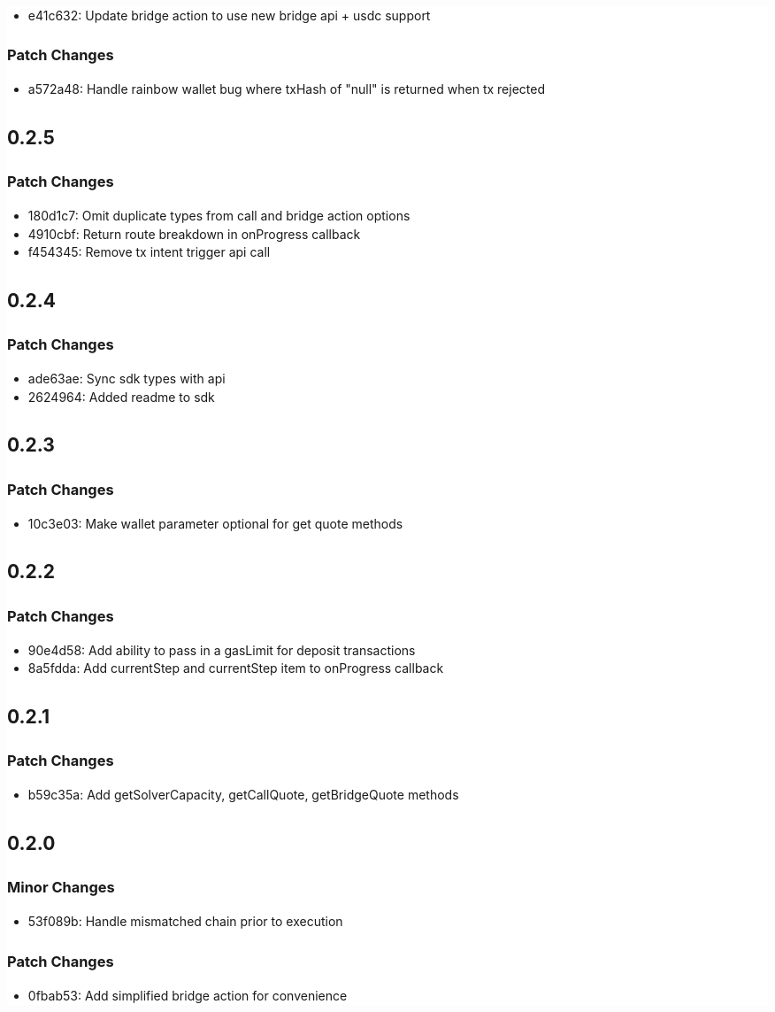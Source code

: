 - e41c632: Update bridge action to use new bridge api + usdc support

### Patch Changes

- a572a48: Handle rainbow wallet bug where txHash of "null" is returned when tx rejected

## 0.2.5

### Patch Changes

- 180d1c7: Omit duplicate types from call and bridge action options
- 4910cbf: Return route breakdown in onProgress callback
- f454345: Remove tx intent trigger api call

## 0.2.4

### Patch Changes

- ade63ae: Sync sdk types with api
- 2624964: Added readme to sdk

## 0.2.3

### Patch Changes

- 10c3e03: Make wallet parameter optional for get quote methods

## 0.2.2

### Patch Changes

- 90e4d58: Add ability to pass in a gasLimit for deposit transactions
- 8a5fdda: Add currentStep and currentStep item to onProgress callback

## 0.2.1

### Patch Changes

- b59c35a: Add getSolverCapacity, getCallQuote, getBridgeQuote methods

## 0.2.0

### Minor Changes

- 53f089b: Handle mismatched chain prior to execution

### Patch Changes

- 0fbab53: Add simplified bridge action for convenience
